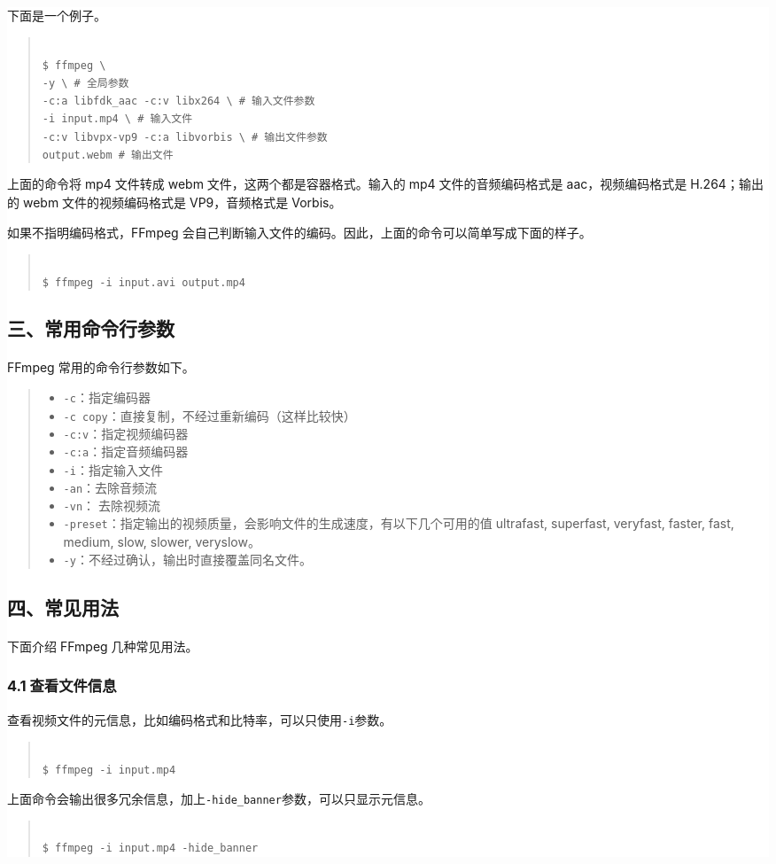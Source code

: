 下面是一个例子。

> ```
> 
> $ ffmpeg \
> -y \ # 全局参数
> -c:a libfdk_aac -c:v libx264 \ # 输入文件参数
> -i input.mp4 \ # 输入文件
> -c:v libvpx-vp9 -c:a libvorbis \ # 输出文件参数
> output.webm # 输出文件
> ```

上面的命令将 mp4 文件转成 webm 文件，这两个都是容器格式。输入的 mp4 文件的音频编码格式是 aac，视频编码格式是 H.264；输出的 webm 文件的视频编码格式是 VP9，音频格式是 Vorbis。

如果不指明编码格式，FFmpeg 会自己判断输入文件的编码。因此，上面的命令可以简单写成下面的样子。

> ```
> 
> $ ffmpeg -i input.avi output.mp4
> ```

三、常用命令行参数
---------

FFmpeg 常用的命令行参数如下。

> *   `-c`：指定编码器
> *   `-c copy`：直接复制，不经过重新编码（这样比较快）
> *   `-c:v`：指定视频编码器
> *   `-c:a`：指定音频编码器
> *   `-i`：指定输入文件
> *   `-an`：去除音频流
> *   `-vn`： 去除视频流
> *   `-preset`：指定输出的视频质量，会影响文件的生成速度，有以下几个可用的值 ultrafast, superfast, veryfast, faster, fast, medium, slow, slower, veryslow。
> *   `-y`：不经过确认，输出时直接覆盖同名文件。

四、常见用法
------

下面介绍 FFmpeg 几种常见用法。

### 4.1 查看文件信息

查看视频文件的元信息，比如编码格式和比特率，可以只使用`-i`参数。

> ```
> 
> $ ffmpeg -i input.mp4
> ```

上面命令会输出很多冗余信息，加上`-hide_banner`参数，可以只显示元信息。

> ```
> 
> $ ffmpeg -i input.mp4 -hide_banner
> ```
